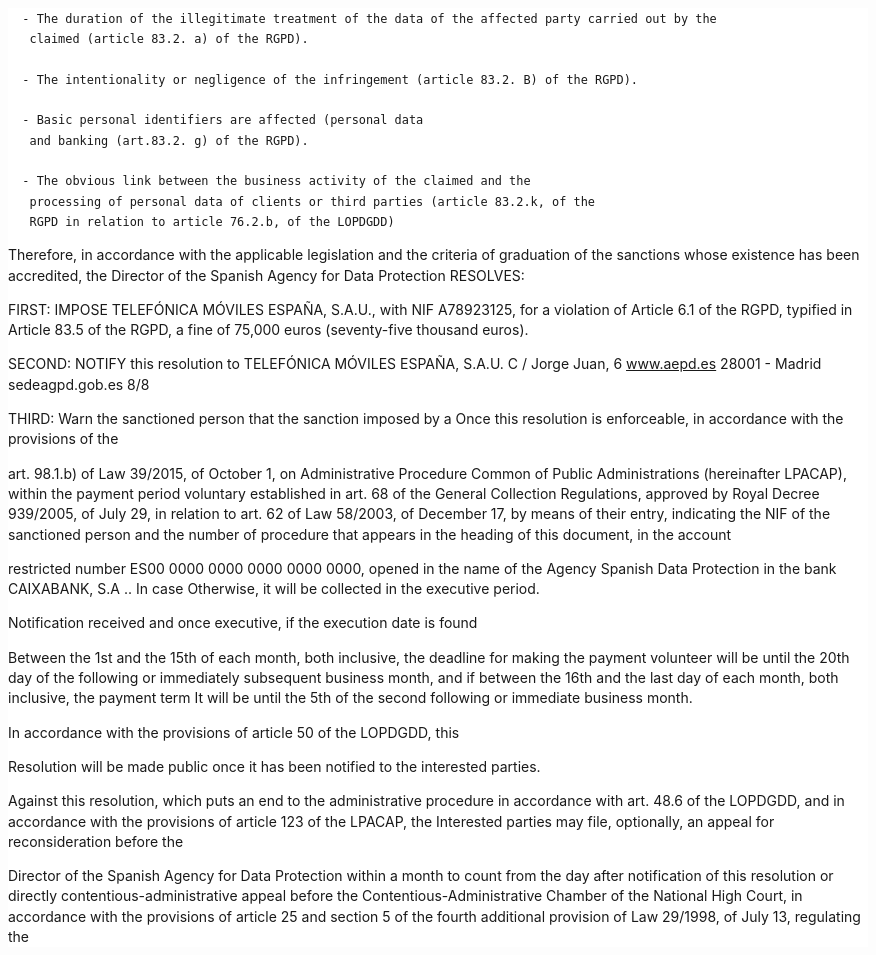       - The duration of the illegitimate treatment of the data of the affected party carried out by the
       claimed (article 83.2. a) of the RGPD).

      - The intentionality or negligence of the infringement (article 83.2. B) of the RGPD).

      - Basic personal identifiers are affected (personal data
       and banking (art.83.2. g) of the RGPD).

      - The obvious link between the business activity of the claimed and the
       processing of personal data of clients or third parties (article 83.2.k, of the
       RGPD in relation to article 76.2.b, of the LOPDGDD)

 Therefore, in accordance with the applicable legislation and the criteria of
graduation of the sanctions whose existence has been accredited, the Director of the
Spanish Agency for Data Protection RESOLVES:

FIRST: IMPOSE TELEFÓNICA MÓVILES ESPAÑA, S.A.U., with NIF
A78923125, for a violation of Article 6.1 of the RGPD, typified in Article 83.5
of the RGPD, a fine of 75,000 euros (seventy-five thousand euros).

SECOND: NOTIFY this resolution to TELEFÓNICA MÓVILES ESPAÑA,
S.A.U.
C / Jorge Juan, 6 www.aepd.es
28001 - Madrid sedeagpd.gob.es 8/8

THIRD: Warn the sanctioned person that the sanction imposed by a
Once this resolution is enforceable, in accordance with the provisions of the

art. 98.1.b) of Law 39/2015, of October 1, on Administrative Procedure
Common of Public Administrations (hereinafter LPACAP), within the payment period
voluntary established in art. 68 of the General Collection Regulations, approved
by Royal Decree 939/2005, of July 29, in relation to art. 62 of Law 58/2003,
of December 17, by means of their entry, indicating the NIF of the sanctioned person and the number
of procedure that appears in the heading of this document, in the account

restricted number ES00 0000 0000 0000 0000 0000, opened in the name of the Agency
Spanish Data Protection in the bank CAIXABANK, S.A .. In case
Otherwise, it will be collected in the executive period.

Notification received and once executive, if the execution date is found

Between the 1st and the 15th of each month, both inclusive, the deadline for making the payment
volunteer will be until the 20th day of the following or immediately subsequent business month, and if
between the 16th and the last day of each month, both inclusive, the payment term
It will be until the 5th of the second following or immediate business month.

In accordance with the provisions of article 50 of the LOPDGDD, this

Resolution will be made public once it has been notified to the interested parties.

Against this resolution, which puts an end to the administrative procedure in accordance with art. 48.6 of the
LOPDGDD, and in accordance with the provisions of article 123 of the LPACAP, the
Interested parties may file, optionally, an appeal for reconsideration before the

Director of the Spanish Agency for Data Protection within a month to
count from the day after notification of this resolution or directly
contentious-administrative appeal before the Contentious-Administrative Chamber of the
National High Court, in accordance with the provisions of article 25 and section 5 of
the fourth additional provision of Law 29/1998, of July 13, regulating the
